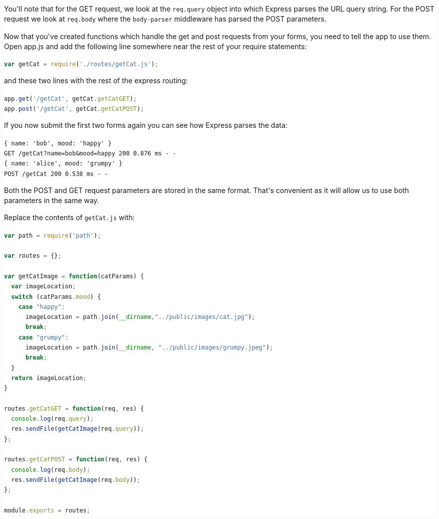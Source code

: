 You'll note that for the GET request, we look at the `req.query` object into which Express parses the URL query string.
For the POST request we look at `req.body` where the `body-parser` middleware has parsed the POST parameters.

Now that you've created functions which handle the get and post requests from your forms, you need to tell the app to use them. Open app.js and add the following line somewhere near the rest of your require statements:
```javascript
var getCat = require('./routes/getCat.js');
```
and these two lines with the rest of the express routing:
```javascript
app.get('/getCat', getCat.getCatGET);
app.post('/getCat', getCat.getCatPOST);
```

If you now submit the first two forms again you can see how Express parses the data:
```shell
{ name: 'bob', mood: 'happy' }
GET /getCat?name=bob&mood=happy 200 0.876 ms - -
{ name: 'alice', mood: 'grumpy' }
POST /getCat 200 0.538 ms - -
```
Both the POST and GET request parameters are stored in the same format.
That's convenient as it will allow us to use both parameters in the same way.

Replace the contents of `getCat.js` with:
```javascript
var path = require('path');

var routes = {};

var getCatImage = function(catParams) {
  var imageLocation;
  switch (catParams.mood) {
    case "happy":
      imageLocation = path.join(__dirname,"../public/images/cat.jpg");
      break;
    case "grumpy":
      imageLocation = path.join(__dirname, "../public/images/grumpy.jpeg");
      break;
  }
  return imageLocation;
}

routes.getCatGET = function(req, res) {
  console.log(req.query);
  res.sendFile(getCatImage(req.query));
};

routes.getCatPOST = function(req, res) {
  console.log(req.body);
  res.sendFile(getCatImage(req.body));
};

module.exports = routes;
```
